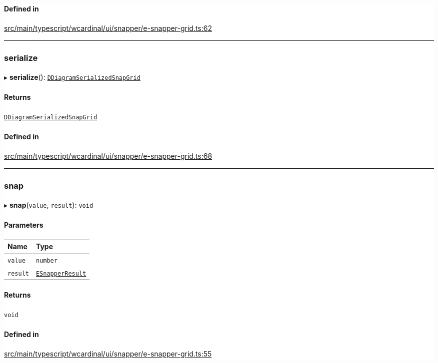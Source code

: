 #### Defined in

[src/main/typescript/wcardinal/ui/snapper/e-snapper-grid.ts:62](https://github.com/winter-cardinal/winter-cardinal-ui/blob/v0.179.0/src/main/typescript/wcardinal/ui/snapper/e-snapper-grid.ts#L62)

___

### serialize

▸ **serialize**(): [`DDiagramSerializedSnapGrid`](../index.md#ddiagramserializedsnapgrid)

#### Returns

[`DDiagramSerializedSnapGrid`](../index.md#ddiagramserializedsnapgrid)

#### Defined in

[src/main/typescript/wcardinal/ui/snapper/e-snapper-grid.ts:68](https://github.com/winter-cardinal/winter-cardinal-ui/blob/v0.179.0/src/main/typescript/wcardinal/ui/snapper/e-snapper-grid.ts#L68)

___

### snap

▸ **snap**(`value`, `result`): `void`

#### Parameters

| Name | Type |
| :------ | :------ |
| `value` | `number` |
| `result` | [`ESnapperResult`](ESnapperResult.md) |

#### Returns

`void`

#### Defined in

[src/main/typescript/wcardinal/ui/snapper/e-snapper-grid.ts:55](https://github.com/winter-cardinal/winter-cardinal-ui/blob/v0.179.0/src/main/typescript/wcardinal/ui/snapper/e-snapper-grid.ts#L55)
